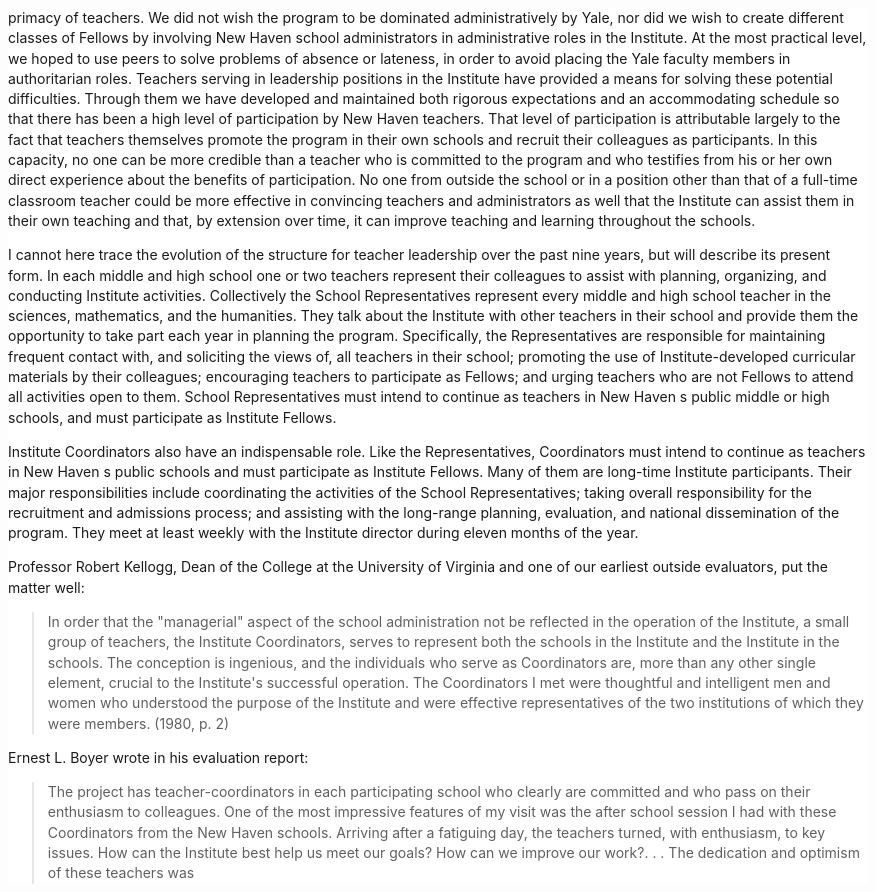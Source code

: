 primacy of teachers. We did not wish the program to be dominated
administratively by Yale, nor did we wish to create different classes of
Fellows by involving New Haven school administrators in administrative
roles in the Institute. At the most practical level, we hoped to use peers
to solve problems of absence or lateness, in order to avoid placing the
Yale faculty members in authoritarian roles. Teachers serving in
leadership positions in the Institute have provided a means for solving
these potential difficulties. Through them we have developed and
maintained both rigorous expectations and an accommodating schedule so
that there has been a high level of participation by New Haven teachers. 
That level of participation is attributable largely to the fact that
teachers themselves promote the program in their own schools and recruit
their colleagues as participants. In this capacity, no one can be more
credible than a teacher who is committed to the program and who testifies
from his or her own direct experience about the benefits of participation.
No one from outside the school or in a position other than that of a
full-time classroom teacher could be more effective in convincing teachers
and administrators as well that the Institute can assist them in their own
teaching and that, by extension over time, it can improve teaching and
learning throughout the schools.<p>
I cannot here trace the evolution of the structure for teacher leadership
over the past nine years, but will describe its present form. In each
middle and high school one or two teachers represent their colleagues to
assist with planning, organizing, and conducting Institute activities.
Collectively the School Representatives represent every middle and high
school teacher in the sciences, mathematics, and the humanities. They talk
about the Institute with other teachers in their school and provide them
the opportunity to take part each year in planning the program.
Specifically, the Representatives are responsible for maintaining frequent
contact with, and soliciting the views of, all teachers in their school;
promoting the use of Institute-developed curricular materials by their
colleagues; encouraging teachers to participate as Fellows; and urging
teachers who are not Fellows to attend all activities open to them. School
Representatives must intend to continue as teachers in New Haven s public
middle or high schools, and must participate as Institute Fellows. </p><p>
Institute Coordinators also have an indispensable role. Like the
Representatives, Coordinators must intend to continue as teachers in New
Haven s public schools and must participate as Institute Fellows. Many of
them are long-time Institute participants. Their major responsibilities
include coordinating the activities of the School Representatives; taking
overall responsibility for the recruitment and admissions process; and
assisting with the long-range planning, evaluation, and national
dissemination of the program. They meet at least weekly with the Institute
director during eleven months of the year. </p><p>
Professor Robert Kellogg, Dean of the College at the University of
Virginia and one of our earliest outside evaluators, put the matter well:
</p><blockquote>In order that the "managerial" aspect of the school
administration not be reflected in the operation of the Institute, a small
group of teachers, the Institute Coordinators, serves to  represent  both
the schools in the Institute and the Institute in the schools. The
conception is ingenious, and the individuals who serve as Coordinators
are, more than any other single element, crucial to the Institute's
successful operation. The Coordinators I met were thoughtful and
intelligent men and women who understood the purpose of the Institute and
were effective representatives of the two institutions of which they were
members. (1980, p. 2)</blockquote>
Ernest L. Boyer wrote in his evaluation report:
<blockquote>The project has teacher-coordinators in each participating
school who clearly are committed and who pass on their enthusiasm to
colleagues. One of the most impressive features of my visit was the after
school session I had with these Coordinators from the New Haven schools.
Arriving after a fatiguing day, the teachers turned, with enthusiasm, to
key issues. How can the Institute best help us meet our goals? How can we
improve our work?. . . The dedication and optimism of these teachers was